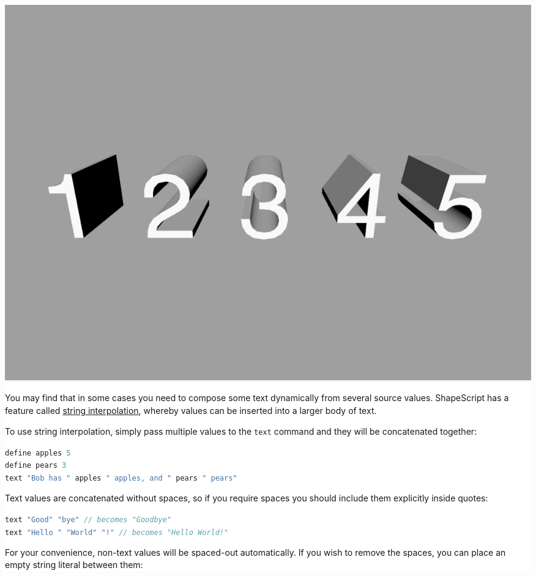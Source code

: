 ![Numbers](../../images/numbers.png)

You may find that in some cases you need to compose some text dynamically from several source values. ShapeScript has a feature called [string interpolation](https://en.wikipedia.org/wiki/String_interpolation), whereby values can be inserted into a larger body of text.

To use string interpolation, simply pass multiple values to the `text` command and they will be concatenated together:

```swift
define apples 5
define pears 3
text "Bob has " apples " apples, and " pears " pears"
```

Text values are concatenated without spaces, so if you require spaces you should include them explicitly inside quotes:

```swift
text "Good" "bye" // becomes "Goodbye"
text "Hello " "World" "!" // becomes "Hello World!"
```

For your convenience, non-text values will be spaced-out automatically. If you wish to remove the spaces, you can place an empty string literal between them:
